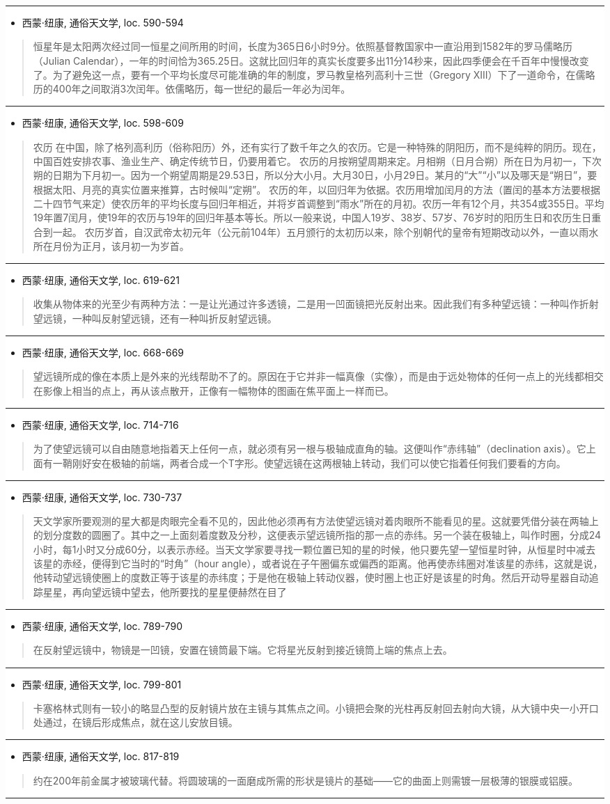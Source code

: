 ***


* 西蒙·纽康, 通俗天文学, loc. 590-594
>恒星年是太阳两次经过同一恒星之间所用的时间，长度为365日6小时9分。依照基督教国家中一直沿用到1582年的罗马儒略历（Julian Calendar），一年的时间恰为365.25日。这就比回归年的真实长度要多出11分14秒来，因此四季便会在千百年中慢慢改变了。为了避免这一点，要有一个平均长度尽可能准确的年的制度，罗马教皇格列高利十三世（Gregory XIII）下了一道命令，在儒略历的400年之间取消3次闰年。依儒略历，每一世纪的最后一年必为闰年。

***

* 西蒙·纽康, 通俗天文学, loc. 598-609
>农历 在中国，除了格列高利历（俗称阳历）外，还有实行了数千年之久的农历。它是一种特殊的阴阳历，而不是纯粹的阴历。现在，中国百姓安排农事、渔业生产、确定传统节日，仍要用着它。 农历的月按朔望周期来定。月相朔（日月合朔）所在日为月初一，下次朔的日期为下月初一。因为一个朔望周期是29.53日，所以分大小月。大月30日，小月29日。某月的“大”“小”以及哪天是“朔日”，要根据太阳、月亮的真实位置来推算，古时候叫“定朔”。 农历的年，以回归年为依据。农历用增加闰月的方法（置闰的基本方法要根据二十四节气来定）使农历年的平均长度与回归年相近，并将岁首调整到“雨水”所在的月初。农历一年有12个月，共354或355日。平均19年置7闰月，使19年的农历与19年的回归年基本等长。所以一般来说，中国人19岁、38岁、57岁、76岁时的阳历生日和农历生日重合到一起。 农历岁首，自汉武帝太初元年（公元前104年）五月颁行的太初历以来，除个别朝代的皇帝有短期改动以外，一直以雨水所在月份为正月，该月初一为岁首。

***

* 西蒙·纽康, 通俗天文学, loc. 619-621
>收集从物体来的光至少有两种方法：一是让光通过许多透镜，二是用一凹面镜把光反射出来。因此我们有多种望远镜：一种叫作折射望远镜，一种叫反射望远镜，还有一种叫折反射望远镜。

***

* 西蒙·纽康, 通俗天文学, loc. 668-669
>望远镜所成的像在本质上是外来的光线帮助不了的。原因在于它并非一幅真像（实像），而是由于远处物体的任何一点上的光线都相交在影像上相当的点上，再从该点散开，正像有一幅物体的图画在焦平面上一样而已。

***

* 西蒙·纽康, 通俗天文学, loc. 714-716
>为了使望远镜可以自由随意地指着天上任何一点，就必须有另一根与极轴成直角的轴。这便叫作“赤纬轴”（declination axis）。它上面有一鞘刚好安在极轴的前端，两者合成一个T字形。使望远镜在这两根轴上转动，我们可以使它指着任何我们要看的方向。

***

* 西蒙·纽康, 通俗天文学, loc. 730-737
>天文学家所要观测的星大都是肉眼完全看不见的，因此他必须再有方法使望远镜对着肉眼所不能看见的星。这就要凭借分装在两轴上的划分度数的圆圈了。其中之一上面刻着度数及分秒，这便表示望远镜所指的那一点的赤纬。另一个装在极轴上，叫作时圈，分成24小时，每1小时又分成60分，以表示赤经。当天文学家要寻找一颗位置已知的星的时候，他只要先望一望恒星时钟，从恒星时中减去该星的赤经，便得到它当时的“时角”（hour angle），或者说在子午圈偏东或偏西的距离。他再使赤纬圈对准该星的赤纬，这就是说，他转动望远镜使圈上的度数正等于该星的赤纬度；于是他在极轴上转动仪器，使时圈上也正好是该星的时角。然后开动导星器自动追踪星星，再向望远镜中望去，他所要找的星星便赫然在目了

***

* 西蒙·纽康, 通俗天文学, loc. 789-790
>在反射望远镜中，物镜是一凹镜，安置在镜筒最下端。它将星光反射到接近镜筒上端的焦点上去。

***

* 西蒙·纽康, 通俗天文学, loc. 799-801
>卡塞格林式则有一较小的略显凸型的反射镜片放在主镜与其焦点之间。小镜把会聚的光柱再反射回去射向大镜，从大镜中央一小开口处通过，在镜后形成焦点，就在这儿安放目镜。

***

* 西蒙·纽康, 通俗天文学, loc. 817-819
>约在200年前金属才被玻璃代替。将圆玻璃的一面磨成所需的形状是镜片的基础——它的曲面上则需镀一层极薄的银膜或铝膜。

***
